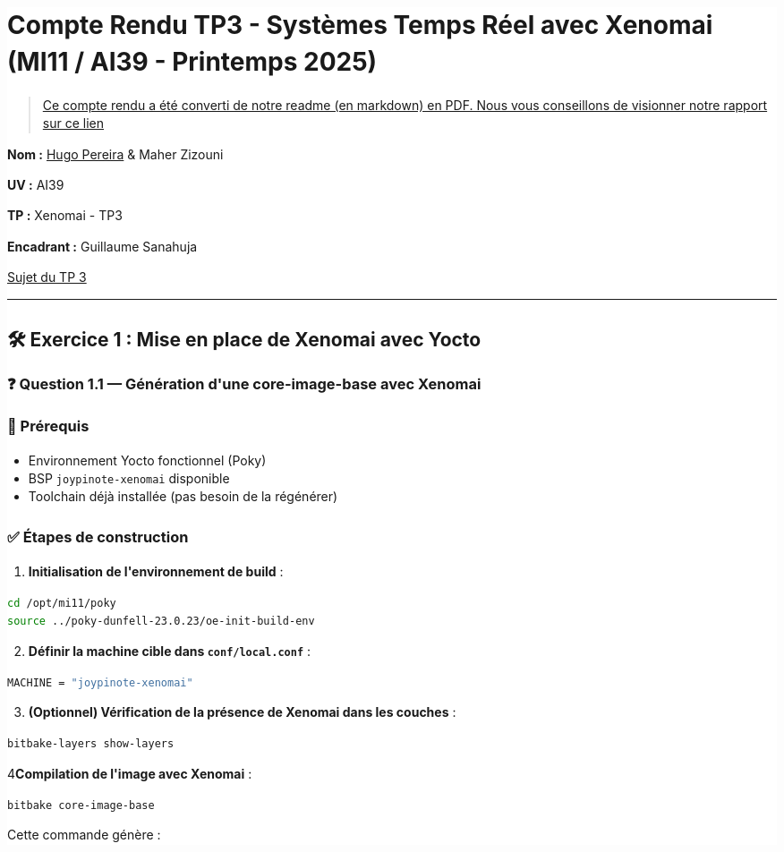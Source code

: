 # Compte Rendu TP3 - Systèmes Temps Réel avec Xenomai (MI11 / AI39 - Printemps 2025)

> [Ce compte rendu a été converti de notre readme (en markdown) en PDF. Nous vous conseillons de visionner notre rapport sur ce lien](https://github.com/tigrou23/UTC-AI39-TP/tree/main/tp3)

**Nom :** [Hugo Pereira](https://github.com/tigrou23) & Maher Zizouni

**UV :** AI39

**TP :** Xenomai - TP3

**Encadrant :** Guillaume Sanahuja

[Sujet du TP 3](./TP3_sujet.pdf)

---

## 🛠️ Exercice 1 : Mise en place de Xenomai avec Yocto

### ❓ Question 1.1 — Génération d'une core-image-base avec Xenomai

### 🔧 Prérequis

* Environnement Yocto fonctionnel (Poky)
* BSP `joypinote-xenomai` disponible
* Toolchain déjà installée (pas besoin de la régénérer)

### ✅ Étapes de construction

1. **Initialisation de l'environnement de build** :

```bash
cd /opt/mi11/poky
source ../poky-dunfell-23.0.23/oe-init-build-env
```

2. **Définir la machine cible dans `conf/local.conf`** :

```bash
MACHINE = "joypinote-xenomai"
```

3. **(Optionnel) Vérification de la présence de Xenomai dans les couches** :

```bash
bitbake-layers show-layers
```

4**Compilation de l'image avec Xenomai** :

```bash
bitbake core-image-base
```

Cette commande génère :
